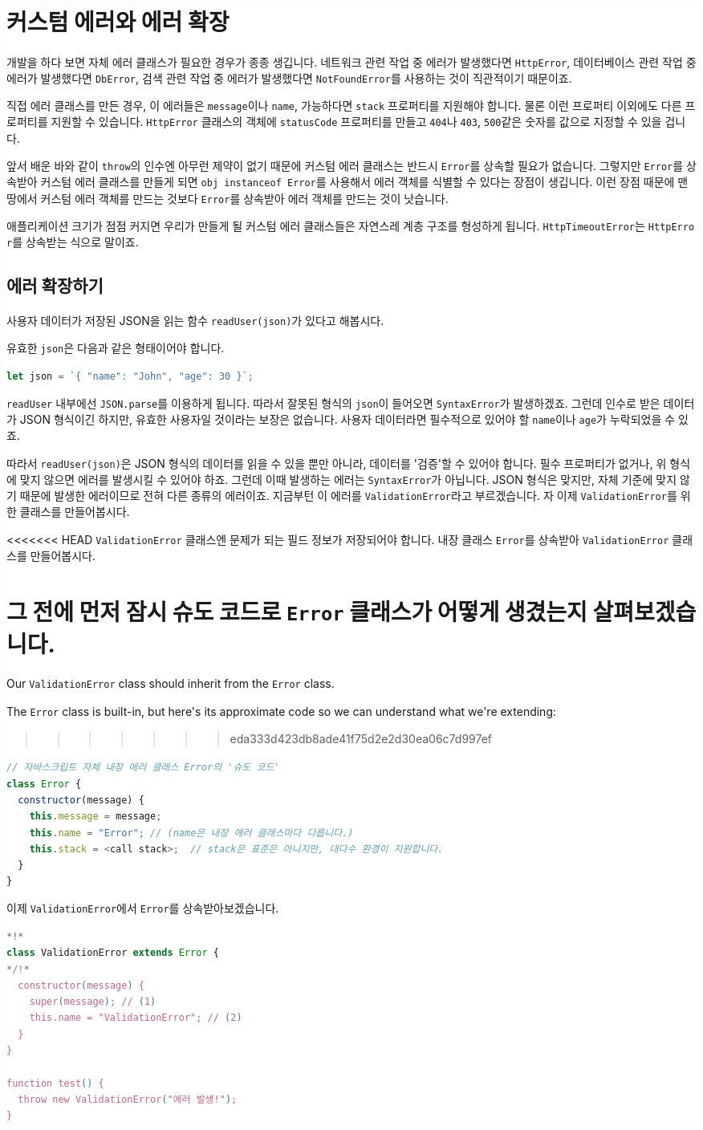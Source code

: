 # 커스텀 에러와 에러 확장

개발을 하다 보면 자체 에러 클래스가 필요한 경우가 종종 생깁니다. 네트워크 관련 작업 중 에러가 발생했다면 `HttpError`, 데이터베이스 관련 작업 중 에러가 발생했다면 `DbError`, 검색 관련 작업 중 에러가 발생했다면 `NotFoundError`를 사용하는 것이 직관적이기 때문이죠.

직접 에러 클래스를 만든 경우, 이 에러들은 `message`이나 `name`, 가능하다면 `stack` 프로퍼티를 지원해야 합니다. 물론 이런 프로퍼티 이외에도 다른 프로퍼티를 지원할 수 있습니다. `HttpError` 클래스의 객체에 `statusCode` 프로퍼티를 만들고 `404`나 `403`, `500`같은 숫자를 값으로 지정할 수 있을 겁니다.

앞서 배운 바와 같이 `throw`의 인수엔 아무런 제약이 없기 때문에 커스텀 에러 클래스는 반드시 `Error`를 상속할 필요가 없습니다. 그렇지만 `Error`를 상속받아 커스텀 에러 클래스를 만들게 되면 `obj instanceof Error`를 사용해서 에러 객체를 식별할 수 있다는 장점이 생깁니다. 이런 장점 때문에 맨땅에서 커스텀 에러 객체를 만드는 것보다 `Error`를 상속받아 에러 객체를 만드는 것이 낫습니다.

애플리케이션 크기가 점점 커지면 우리가 만들게 될 커스텀 에러 클래스들은 자연스레 계층 구조를 형성하게 됩니다. `HttpTimeoutError`는 `HttpError`를 상속받는 식으로 말이죠.

## 에러 확장하기

사용자 데이터가 저장된 JSON을 읽는 함수 `readUser(json)`가 있다고 해봅시다.

유효한 `json`은 다음과 같은 형태이어야 합니다.
```js
let json = `{ "name": "John", "age": 30 }`;
```

`readUser` 내부에선 `JSON.parse`를 이용하게 됩니다. 따라서 잘못된 형식의 `json`이 들어오면 `SyntaxError`가 발생하겠죠. 그런데 인수로 받은 데이터가 JSON 형식이긴 하지만, 유효한 사용자일 것이라는 보장은 없습니다. 사용자 데이터라면 필수적으로 있어야 할 `name`이나 `age`가 누락되었을 수 있죠.

따라서 `readUser(json)`은 JSON 형식의 데이터를 읽을 수 있을 뿐만 아니라, 데이터를 '검증'할 수 있어야 합니다. 필수 프로퍼티가 없거나, 위 형식에 맞지 않으면 에러를 발생시킬 수 있어야 하죠. 그런데 이때 발생하는 에러는 `SyntaxError`가 아닙니다. JSON 형식은 맞지만, 자체 기준에 맞지 않기 때문에 발생한 에러이므로 전혀 다른 종류의 에러이죠. 지금부턴 이 에러를 `ValidationError`라고 부르겠습니다. 자 이제 `ValidationError`를 위한 클래스를 만들어봅시다.

<<<<<<< HEAD
`ValidationError` 클래스엔 문제가 되는 필드 정보가 저장되어야 합니다. 내장 클래스 `Error`를 상속받아 `ValidationError` 클래스를 만들어봅시다.

그 전에 먼저 잠시 슈도 코드로 `Error` 클래스가 어떻게 생겼는지 살펴보겠습니다.
=======
Our `ValidationError` class should inherit from the `Error` class.

The `Error` class is built-in, but here's its approximate code so we can understand what we're extending:
>>>>>>> eda333d423db8ade41f75d2e2d30ea06c7d997ef

```js
// 자바스크립트 자체 내장 에러 클래스 Error의 '슈도 코드'
class Error {
  constructor(message) {
    this.message = message;
    this.name = "Error"; // (name은 내장 에러 클래스마다 다릅니다.)
    this.stack = <call stack>;  // stack은 표준은 아니지만, 대다수 환경이 지원합니다.
  }
}
```

이제 `ValidationError`에서 `Error`를 상속받아보겠습니다.

```js run untrusted
*!*
class ValidationError extends Error {
*/!*
  constructor(message) {
    super(message); // (1)
    this.name = "ValidationError"; // (2)
  }
}

function test() {
  throw new ValidationError("에러 발생!");
}

```